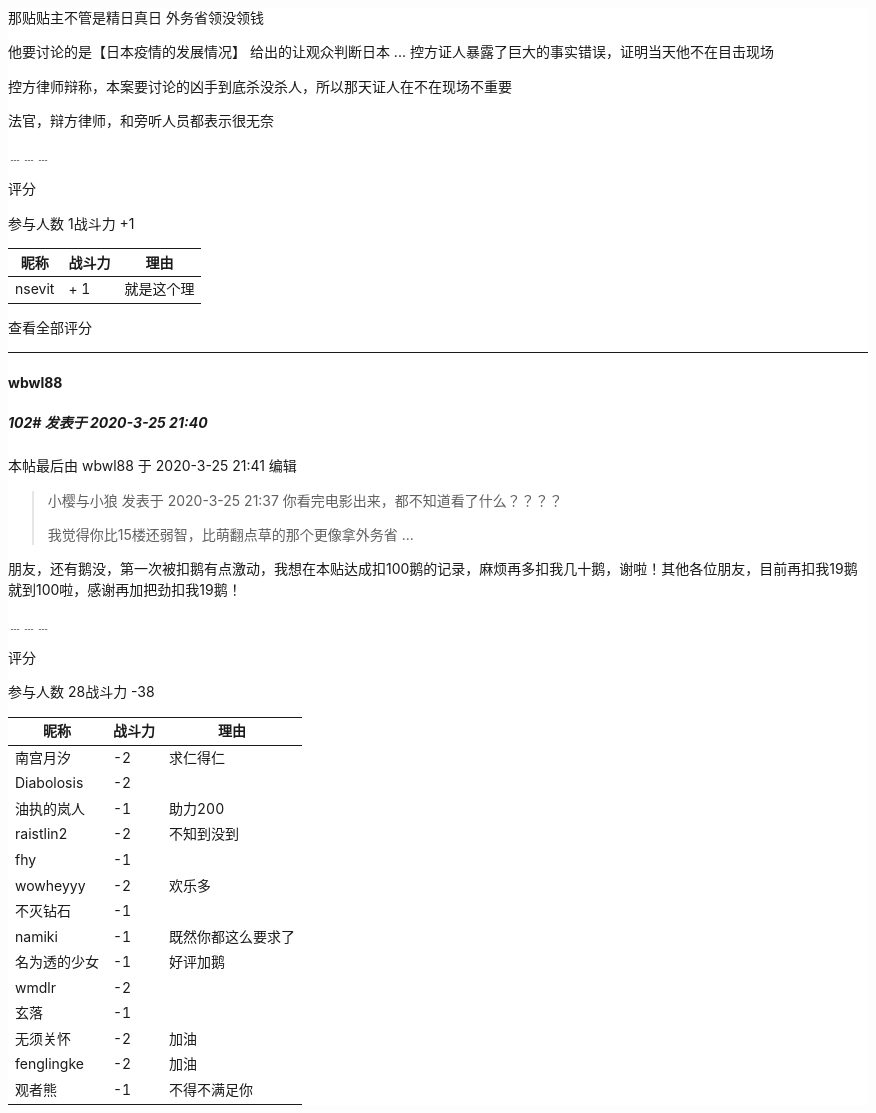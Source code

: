 那贴贴主不管是精日真日 外务省领没领钱

他要讨论的是【日本疫情的发展情况】 给出的让观众判断日本 ...</blockquote>
控方证人暴露了巨大的事实错误，证明当天他不在目击现场

控方律师辩称，本案要讨论的凶手到底杀没杀人，所以那天证人在不在现场不重要

法官，辩方律师，和旁听人员都表示很无奈


﹍﹍﹍

评分


 参与人数 1战斗力 +1

|昵称|战斗力|理由|
|----|---|---|
| nsevit| + 1|就是这个理|


查看全部评分


-----

####  wbwl88  
##### 102#       发表于 2020-3-25 21:40


 本帖最后由 wbwl88 于 2020-3-25 21:41 编辑 
<blockquote>小樱与小狼 发表于 2020-3-25 21:37
你看完电影出来，都不知道看了什么？？？？

我觉得你比15楼还弱智，比萌翻点草的那个更像拿外务省 ...</blockquote>
朋友，还有鹅没，第一次被扣鹅有点激动，我想在本贴达成扣100鹅的记录，麻烦再多扣我几十鹅，谢啦！其他各位朋友，目前再扣我19鹅就到100啦，感谢再加把劲扣我19鹅！


﹍﹍﹍

评分


 参与人数 28战斗力 -38

|昵称|战斗力|理由|
|----|---|---|
| 南宫月汐|-2|求仁得仁|
| Diabolosis|-2||
| 油执的岚人|-1|助力200|
| raistlin2|-2|不知到没到|
| fhy|-1||
| wowheyyy|-2|欢乐多|
| 不灭钻石|-1||
| namiki|-1|既然你都这么要求了|
| 名为透的少女|-1|好评加鹅|
| wmdlr|-2||
| 玄落|-1||
| 无须关怀|-2|加油|
| fenglingke|-2|加油|
| 观者熊|-1|不得不满足你|